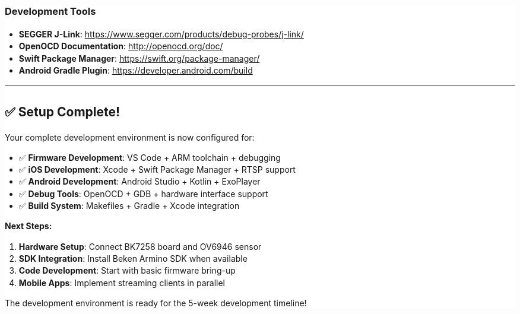 ### **Development Tools**
- **SEGGER J-Link**: https://www.segger.com/products/debug-probes/j-link/
- **OpenOCD Documentation**: http://openocd.org/doc/
- **Swift Package Manager**: https://swift.org/package-manager/
- **Android Gradle Plugin**: https://developer.android.com/build

---

## ✅ **Setup Complete!**

Your complete development environment is now configured for:
- ✅ **Firmware Development**: VS Code + ARM toolchain + debugging
- ✅ **iOS Development**: Xcode + Swift Package Manager + RTSP support  
- ✅ **Android Development**: Android Studio + Kotlin + ExoPlayer
- ✅ **Debug Tools**: OpenOCD + GDB + hardware interface support
- ✅ **Build System**: Makefiles + Gradle + Xcode integration

**Next Steps:**
1. **Hardware Setup**: Connect BK7258 board and OV6946 sensor
2. **SDK Integration**: Install Beken Armino SDK when available
3. **Code Development**: Start with basic firmware bring-up
4. **Mobile Apps**: Implement streaming clients in parallel

The development environment is ready for the 5-week development timeline!